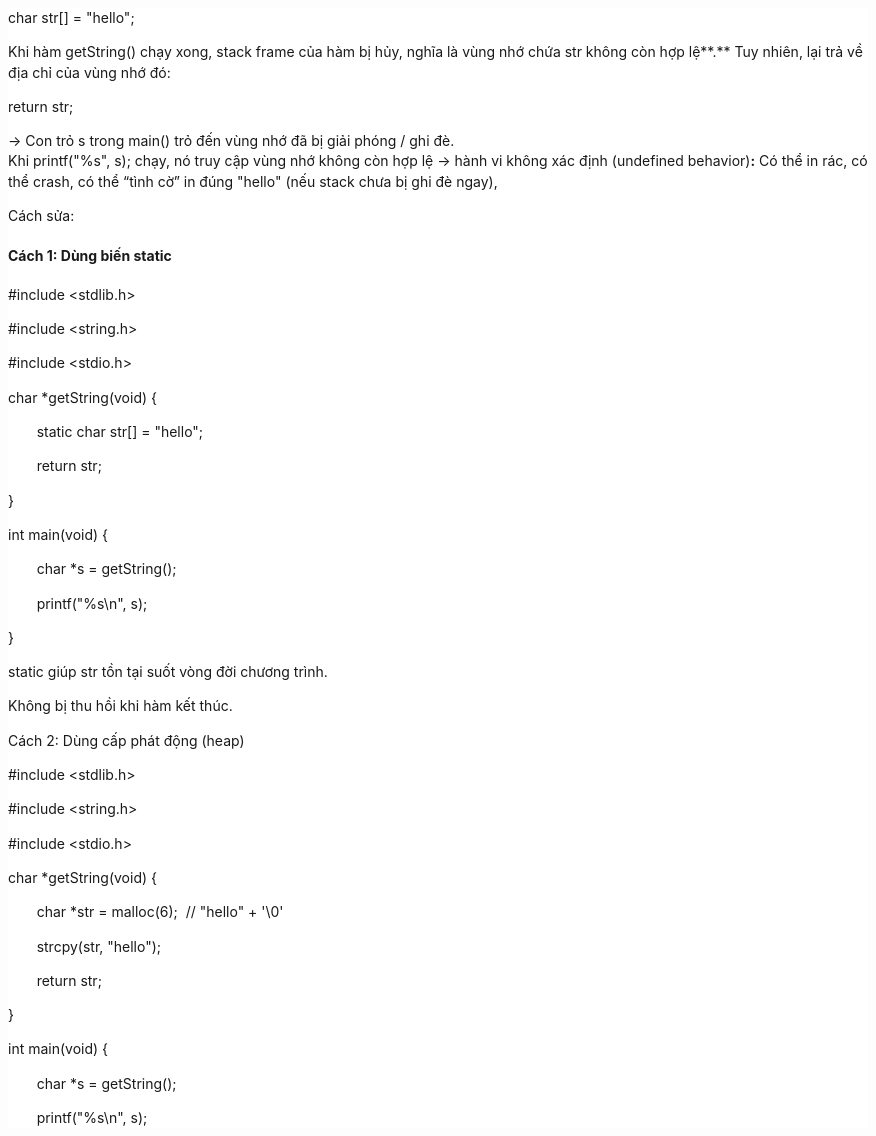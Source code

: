 char str[] = "hello";

Khi hàm getString() chạy xong, stack frame của hàm bị hủy, nghĩa là vùng nhớ chứa str không còn hợp lệ**.** Tuy nhiên, lại trả về địa chỉ của vùng nhớ đó:

return str;

→ Con trỏ s trong main() trỏ đến vùng nhớ đã bị giải phóng / ghi đè.\
Khi printf("%s", s); chạy, nó truy cập vùng nhớ không còn hợp lệ → hành vi không xác định (undefined behavior)**:** Có thể in rác, có thể crash, có thể “tình cờ” in đúng "hello" (nếu stack chưa bị ghi đè ngay),

Cách sửa:
#### Cách 1: Dùng biến **static**
#include <stdlib.h>

#include <string.h>

#include <stdio.h>

char \*getString(void) {

`    `static char str[] = "hello";

`    `return str;

}

int main(void) {

`    `char \*s = getString();

`    `printf("%s\n", s);

}

static giúp str tồn tại suốt vòng đời chương trình.

Không bị thu hồi khi hàm kết thúc.

Cách 2: Dùng cấp phát động (heap)

#include <stdlib.h>

#include <string.h>

#include <stdio.h>

char \*getString(void) {

`    `char \*str = malloc(6);  // "hello" + '\0'

`    `strcpy(str, "hello");

`    `return str;

}

int main(void) {

`    `char \*s = getString();

`    `printf("%s\n", s);
